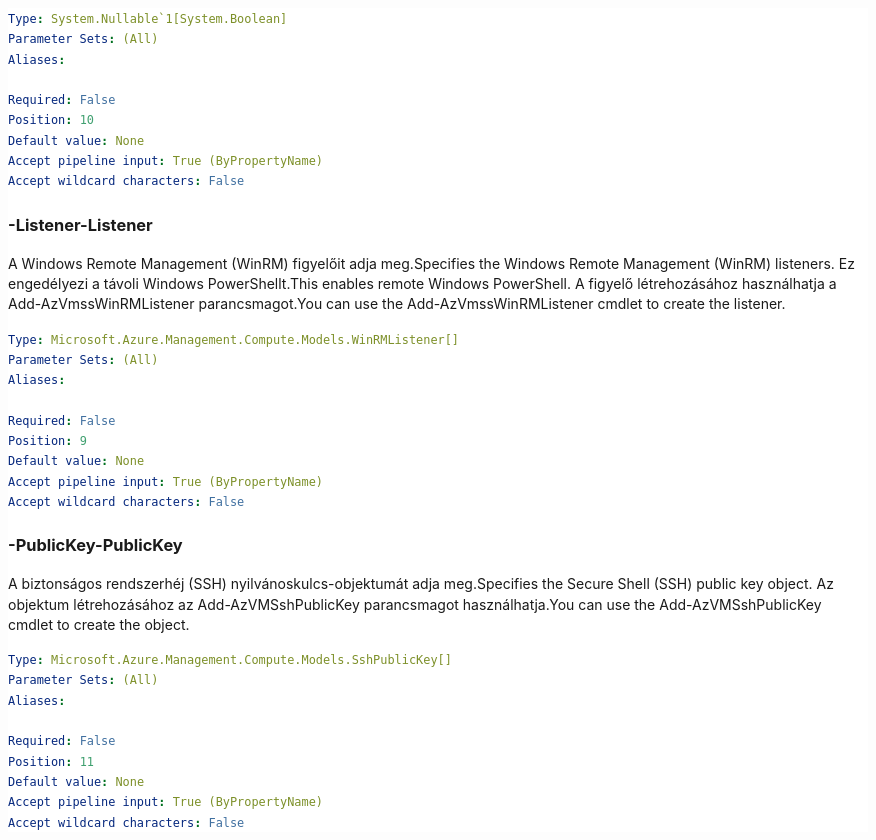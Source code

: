```yaml
Type: System.Nullable`1[System.Boolean]
Parameter Sets: (All)
Aliases:

Required: False
Position: 10
Default value: None
Accept pipeline input: True (ByPropertyName)
Accept wildcard characters: False
```

### <span data-ttu-id="bf168-130">-Listener</span><span class="sxs-lookup"><span data-stu-id="bf168-130">-Listener</span></span>
<span data-ttu-id="bf168-131">A Windows Remote Management (WinRM) figyelőit adja meg.</span><span class="sxs-lookup"><span data-stu-id="bf168-131">Specifies the Windows Remote Management (WinRM) listeners.</span></span>
<span data-ttu-id="bf168-132">Ez engedélyezi a távoli Windows PowerShellt.</span><span class="sxs-lookup"><span data-stu-id="bf168-132">This enables remote Windows PowerShell.</span></span>
<span data-ttu-id="bf168-133">A figyelő létrehozásához használhatja a Add-AzVmssWinRMListener parancsmagot.</span><span class="sxs-lookup"><span data-stu-id="bf168-133">You can use the Add-AzVmssWinRMListener cmdlet to create the listener.</span></span>

```yaml
Type: Microsoft.Azure.Management.Compute.Models.WinRMListener[]
Parameter Sets: (All)
Aliases:

Required: False
Position: 9
Default value: None
Accept pipeline input: True (ByPropertyName)
Accept wildcard characters: False
```

### <span data-ttu-id="bf168-134">-PublicKey</span><span class="sxs-lookup"><span data-stu-id="bf168-134">-PublicKey</span></span>
<span data-ttu-id="bf168-135">A biztonságos rendszerhéj (SSH) nyilvánoskulcs-objektumát adja meg.</span><span class="sxs-lookup"><span data-stu-id="bf168-135">Specifies the Secure Shell (SSH) public key object.</span></span>
<span data-ttu-id="bf168-136">Az objektum létrehozásához az Add-AzVMSshPublicKey parancsmagot használhatja.</span><span class="sxs-lookup"><span data-stu-id="bf168-136">You can use the Add-AzVMSshPublicKey cmdlet to create the object.</span></span>

```yaml
Type: Microsoft.Azure.Management.Compute.Models.SshPublicKey[]
Parameter Sets: (All)
Aliases:

Required: False
Position: 11
Default value: None
Accept pipeline input: True (ByPropertyName)
Accept wildcard characters: False
```
